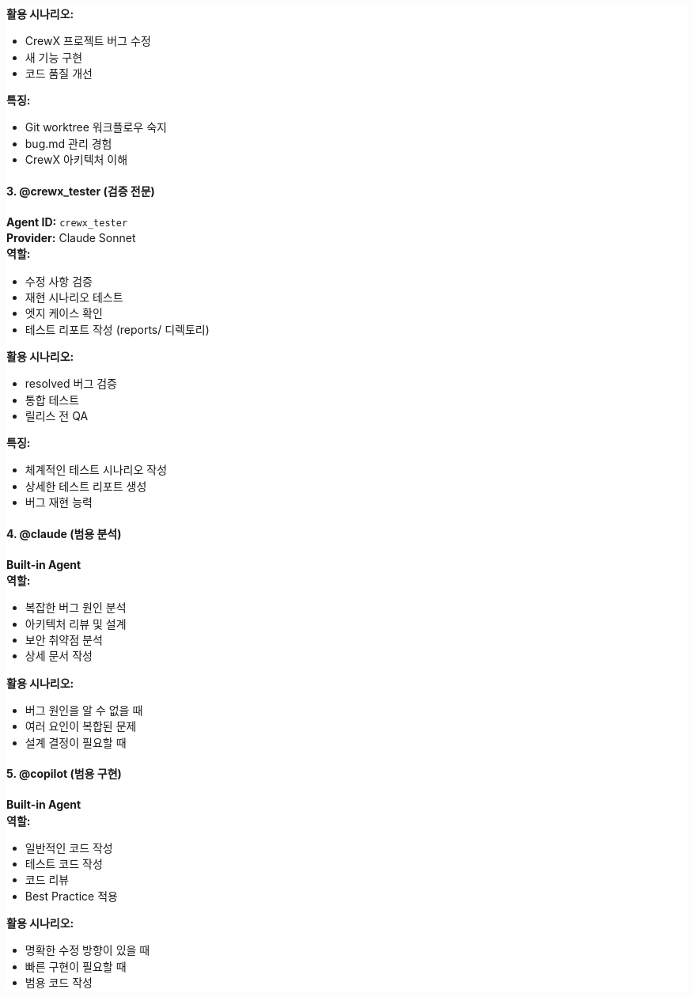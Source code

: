 **활용 시나리오:**
- CrewX 프로젝트 버그 수정
- 새 기능 구현
- 코드 품질 개선

**특징:**
- Git worktree 워크플로우 숙지
- bug.md 관리 경험
- CrewX 아키텍처 이해

#### 3. @crewx_tester (검증 전문)
**Agent ID:** `crewx_tester`  
**Provider:** Claude Sonnet  
**역할:**
- 수정 사항 검증
- 재현 시나리오 테스트
- 엣지 케이스 확인
- 테스트 리포트 작성 (reports/ 디렉토리)

**활용 시나리오:**
- resolved 버그 검증
- 통합 테스트
- 릴리스 전 QA

**특징:**
- 체계적인 테스트 시나리오 작성
- 상세한 테스트 리포트 생성
- 버그 재현 능력

#### 4. @claude (범용 분석)
**Built-in Agent**  
**역할:**
- 복잡한 버그 원인 분석
- 아키텍처 리뷰 및 설계
- 보안 취약점 분석
- 상세 문서 작성

**활용 시나리오:**
- 버그 원인을 알 수 없을 때
- 여러 요인이 복합된 문제
- 설계 결정이 필요할 때

#### 5. @copilot (범용 구현)
**Built-in Agent**  
**역할:**
- 일반적인 코드 작성
- 테스트 코드 작성
- 코드 리뷰
- Best Practice 적용

**활용 시나리오:**
- 명확한 수정 방향이 있을 때
- 빠른 구현이 필요할 때
- 범용 코드 작성
